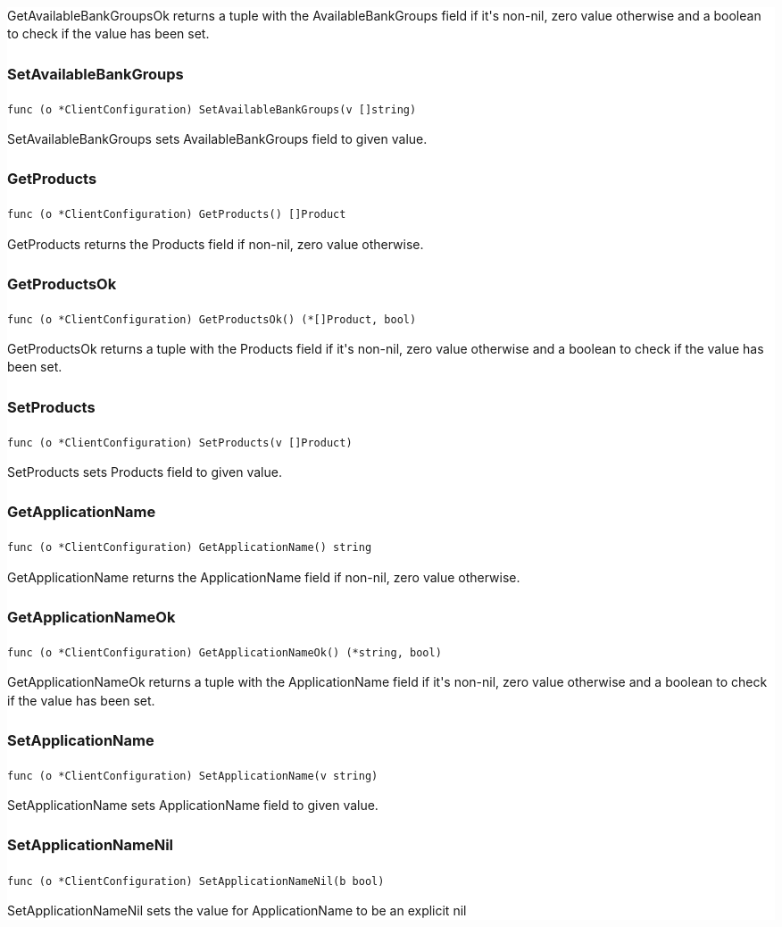 GetAvailableBankGroupsOk returns a tuple with the AvailableBankGroups field if it's non-nil, zero value otherwise
and a boolean to check if the value has been set.

### SetAvailableBankGroups

`func (o *ClientConfiguration) SetAvailableBankGroups(v []string)`

SetAvailableBankGroups sets AvailableBankGroups field to given value.


### GetProducts

`func (o *ClientConfiguration) GetProducts() []Product`

GetProducts returns the Products field if non-nil, zero value otherwise.

### GetProductsOk

`func (o *ClientConfiguration) GetProductsOk() (*[]Product, bool)`

GetProductsOk returns a tuple with the Products field if it's non-nil, zero value otherwise
and a boolean to check if the value has been set.

### SetProducts

`func (o *ClientConfiguration) SetProducts(v []Product)`

SetProducts sets Products field to given value.


### GetApplicationName

`func (o *ClientConfiguration) GetApplicationName() string`

GetApplicationName returns the ApplicationName field if non-nil, zero value otherwise.

### GetApplicationNameOk

`func (o *ClientConfiguration) GetApplicationNameOk() (*string, bool)`

GetApplicationNameOk returns a tuple with the ApplicationName field if it's non-nil, zero value otherwise
and a boolean to check if the value has been set.

### SetApplicationName

`func (o *ClientConfiguration) SetApplicationName(v string)`

SetApplicationName sets ApplicationName field to given value.


### SetApplicationNameNil

`func (o *ClientConfiguration) SetApplicationNameNil(b bool)`

 SetApplicationNameNil sets the value for ApplicationName to be an explicit nil
